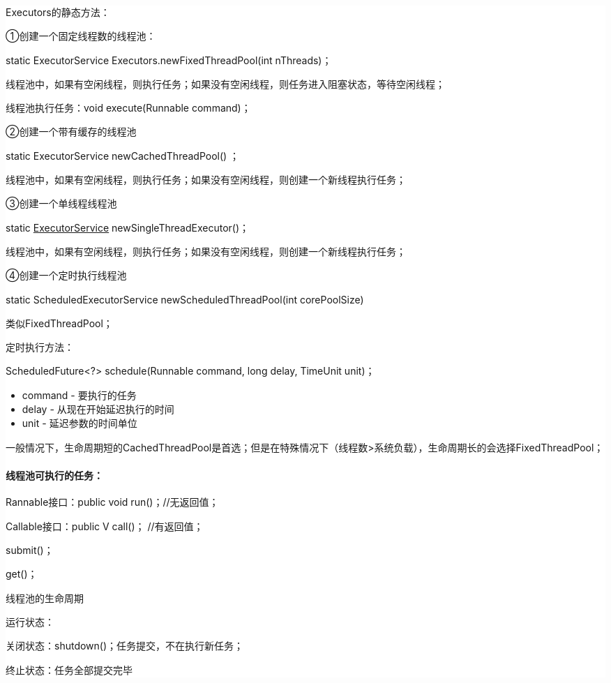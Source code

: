 Executors的静态方法：

①创建一个固定线程数的线程池：

static ExecutorService Executors.newFixedThreadPool(int nThreads)；

线程池中，如果有空闲线程，则执行任务；如果没有空闲线程，则任务进入阻塞状态，等待空闲线程；

线程池执行任务：void execute(Runnable command)；

②创建一个带有缓存的线程池

static ExecutorService newCachedThreadPool() ；

线程池中，如果有空闲线程，则执行任务；如果没有空闲线程，则创建一个新线程执行任务；

 ③创建一个单线程线程池

static [ExecutorService](mk:@MSITStore:C:\Users\admin\Desktop\JDK_API_1.6_zh_中文.CHM::/java/util/concurrent/ExecutorService.html) newSingleThreadExecutor()；

线程池中，如果有空闲线程，则执行任务；如果没有空闲线程，则创建一个新线程执行任务；

④创建一个定时执行线程池

static ScheduledExecutorService newScheduledThreadPool(int corePoolSize) 

类似FixedThreadPool；

定时执行方法：

ScheduledFuture<?> schedule(Runnable command, long delay, TimeUnit unit)；

- command - 要执行的任务
- delay - 从现在开始延迟执行的时间
- unit - 延迟参数的时间单位 

 

一般情况下，生命周期短的CachedThreadPool是首选；但是在特殊情况下（线程数>系统负载），生命周期长的会选择FixedThreadPool；

 

#### 线程池可执行的任务：

Rannable接口：public void run()；//无返回值；

Callable<v>接口：public V call()； //有返回值；

 

submit()；

get()；

 

线程池的生命周期

运行状态：

关闭状态：shutdown()；任务提交，不在执行新任务；

终止状态：任务全部提交完毕

 
